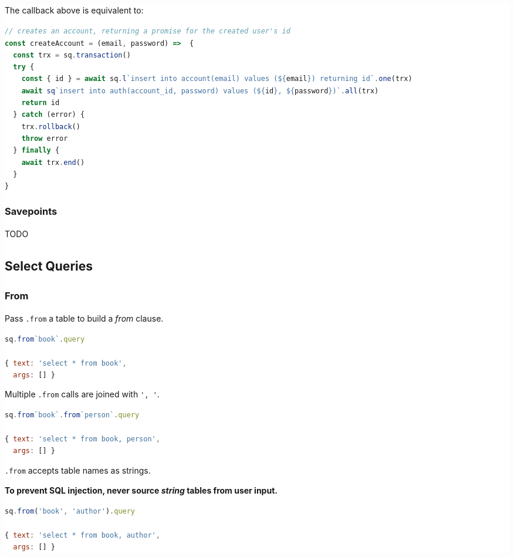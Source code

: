 The callback above is equivalent to:

```js
// creates an account, returning a promise for the created user's id
const createAccount = (email, password) =>  {
  const trx = sq.transaction()
  try {
    const { id } = await sq.l`insert into account(email) values (${email}) returning id`.one(trx) 
    await sq`insert into auth(account_id, password) values (${id}, ${password})`.all(trx)
    return id
  } catch (error) {
    trx.rollback()
    throw error
  } finally {
    await trx.end()
  }
}
```

### Savepoints

TODO

## Select Queries

### From

Pass `.from` a table to build a *from* clause.

```js
sq.from`book`.query

{ text: 'select * from book',
  args: [] }
```

Multiple `.from` calls are joined with `', '`.

```js
sq.from`book`.from`person`.query

{ text: 'select * from book, person',
  args: [] }
```

`.from` accepts table names as strings.

**To prevent SQL injection, never source *string* tables from user input.**

```js
sq.from('book', 'author').query

{ text: 'select * from book, author',
  args: [] }
```
